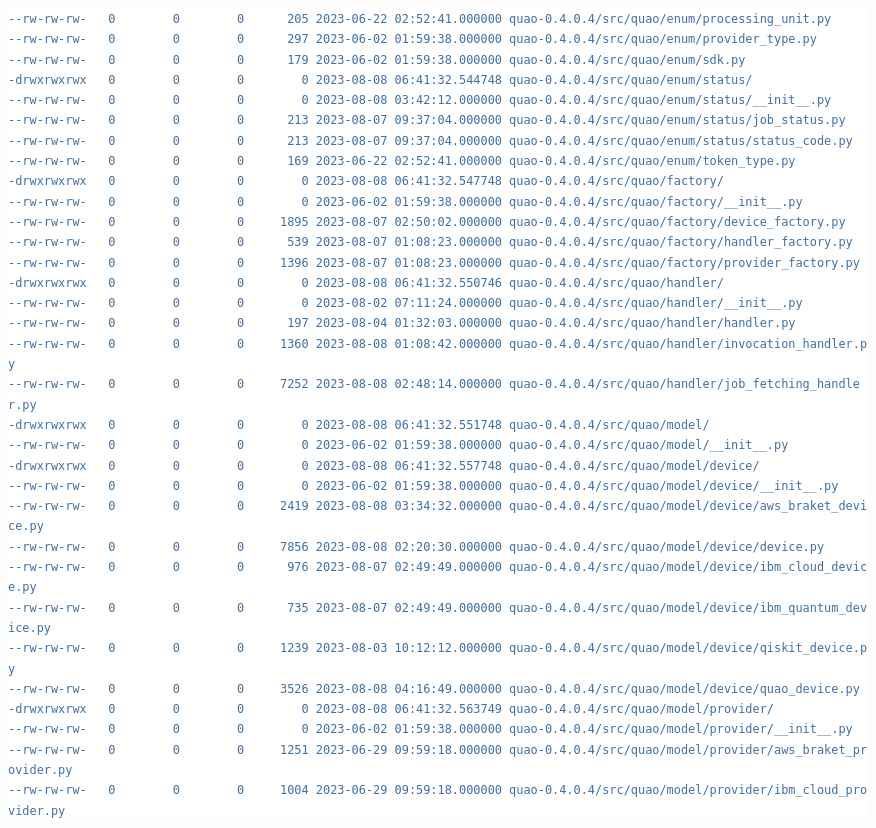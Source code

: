 ```diff
--rw-rw-rw-   0        0        0      205 2023-06-22 02:52:41.000000 quao-0.4.0.4/src/quao/enum/processing_unit.py
--rw-rw-rw-   0        0        0      297 2023-06-02 01:59:38.000000 quao-0.4.0.4/src/quao/enum/provider_type.py
--rw-rw-rw-   0        0        0      179 2023-06-02 01:59:38.000000 quao-0.4.0.4/src/quao/enum/sdk.py
-drwxrwxrwx   0        0        0        0 2023-08-08 06:41:32.544748 quao-0.4.0.4/src/quao/enum/status/
--rw-rw-rw-   0        0        0        0 2023-08-08 03:42:12.000000 quao-0.4.0.4/src/quao/enum/status/__init__.py
--rw-rw-rw-   0        0        0      213 2023-08-07 09:37:04.000000 quao-0.4.0.4/src/quao/enum/status/job_status.py
--rw-rw-rw-   0        0        0      213 2023-08-07 09:37:04.000000 quao-0.4.0.4/src/quao/enum/status/status_code.py
--rw-rw-rw-   0        0        0      169 2023-06-22 02:52:41.000000 quao-0.4.0.4/src/quao/enum/token_type.py
-drwxrwxrwx   0        0        0        0 2023-08-08 06:41:32.547748 quao-0.4.0.4/src/quao/factory/
--rw-rw-rw-   0        0        0        0 2023-06-02 01:59:38.000000 quao-0.4.0.4/src/quao/factory/__init__.py
--rw-rw-rw-   0        0        0     1895 2023-08-07 02:50:02.000000 quao-0.4.0.4/src/quao/factory/device_factory.py
--rw-rw-rw-   0        0        0      539 2023-08-07 01:08:23.000000 quao-0.4.0.4/src/quao/factory/handler_factory.py
--rw-rw-rw-   0        0        0     1396 2023-08-07 01:08:23.000000 quao-0.4.0.4/src/quao/factory/provider_factory.py
-drwxrwxrwx   0        0        0        0 2023-08-08 06:41:32.550746 quao-0.4.0.4/src/quao/handler/
--rw-rw-rw-   0        0        0        0 2023-08-02 07:11:24.000000 quao-0.4.0.4/src/quao/handler/__init__.py
--rw-rw-rw-   0        0        0      197 2023-08-04 01:32:03.000000 quao-0.4.0.4/src/quao/handler/handler.py
--rw-rw-rw-   0        0        0     1360 2023-08-08 01:08:42.000000 quao-0.4.0.4/src/quao/handler/invocation_handler.py
--rw-rw-rw-   0        0        0     7252 2023-08-08 02:48:14.000000 quao-0.4.0.4/src/quao/handler/job_fetching_handler.py
-drwxrwxrwx   0        0        0        0 2023-08-08 06:41:32.551748 quao-0.4.0.4/src/quao/model/
--rw-rw-rw-   0        0        0        0 2023-06-02 01:59:38.000000 quao-0.4.0.4/src/quao/model/__init__.py
-drwxrwxrwx   0        0        0        0 2023-08-08 06:41:32.557748 quao-0.4.0.4/src/quao/model/device/
--rw-rw-rw-   0        0        0        0 2023-06-02 01:59:38.000000 quao-0.4.0.4/src/quao/model/device/__init__.py
--rw-rw-rw-   0        0        0     2419 2023-08-08 03:34:32.000000 quao-0.4.0.4/src/quao/model/device/aws_braket_device.py
--rw-rw-rw-   0        0        0     7856 2023-08-08 02:20:30.000000 quao-0.4.0.4/src/quao/model/device/device.py
--rw-rw-rw-   0        0        0      976 2023-08-07 02:49:49.000000 quao-0.4.0.4/src/quao/model/device/ibm_cloud_device.py
--rw-rw-rw-   0        0        0      735 2023-08-07 02:49:49.000000 quao-0.4.0.4/src/quao/model/device/ibm_quantum_device.py
--rw-rw-rw-   0        0        0     1239 2023-08-03 10:12:12.000000 quao-0.4.0.4/src/quao/model/device/qiskit_device.py
--rw-rw-rw-   0        0        0     3526 2023-08-08 04:16:49.000000 quao-0.4.0.4/src/quao/model/device/quao_device.py
-drwxrwxrwx   0        0        0        0 2023-08-08 06:41:32.563749 quao-0.4.0.4/src/quao/model/provider/
--rw-rw-rw-   0        0        0        0 2023-06-02 01:59:38.000000 quao-0.4.0.4/src/quao/model/provider/__init__.py
--rw-rw-rw-   0        0        0     1251 2023-06-29 09:59:18.000000 quao-0.4.0.4/src/quao/model/provider/aws_braket_provider.py
--rw-rw-rw-   0        0        0     1004 2023-06-29 09:59:18.000000 quao-0.4.0.4/src/quao/model/provider/ibm_cloud_provider.py
```